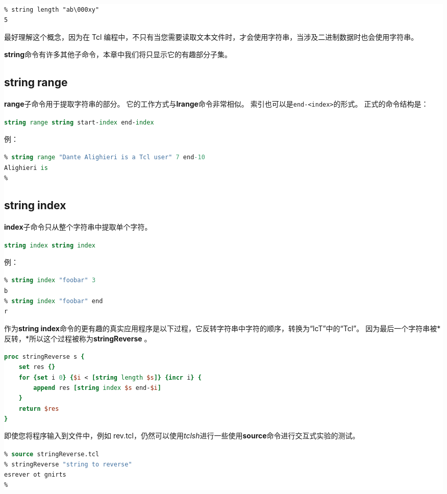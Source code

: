 ```
% string length "ab\000xy"
5
```

最好理解这个概念，因为在 Tcl 编程中，不只有当您需要读取文本文件时，才会使用字符串，当涉及二进制数据时也会使用字符串。

**string**命令有许多其他子命令，本章中我们将只显示它的有趣部分子集。

## string range

**range**子命令用于提取字符串的部分。 它的工作方式与**lrange**命令非常相似。 索引也可以是`end-<index>`的形式。 正式的命令结构是：

```Tcl
string range string start-index end-index
```

例：

```Tcl
% string range "Dante Alighieri is a Tcl user" 7 end-10
Alighieri is
%
```

## string index

**index**子命令只从整个字符串中提取单个字符。

```Tcl
string index string index
```

例：

```Tcl
% string index "foobar" 3
b
% string index "foobar" end
r
```

作为**string index**命令的更有趣的真实应用程序是以下过程，它反转字符串中字符的顺序，转换为“lcT”中的“Tcl”。 因为最后一个字符串被*反转，*所以这个过程被称为**stringReverse** 。

```Tcl
proc stringReverse s {
    set res {}
    for {set i 0} {$i < [string length $s]} {incr i} {
        append res [string index $s end-$i]
    }
    return $res
}
```

即使您将程序输入到文件中，例如 rev.tcl，仍然可以使用*tclsh*进行一些使用**source**命令进行交互式实验的测试。

```Tcl
% source stringReverse.tcl
% stringReverse "string to reverse"
esrever ot gnirts
%
```
